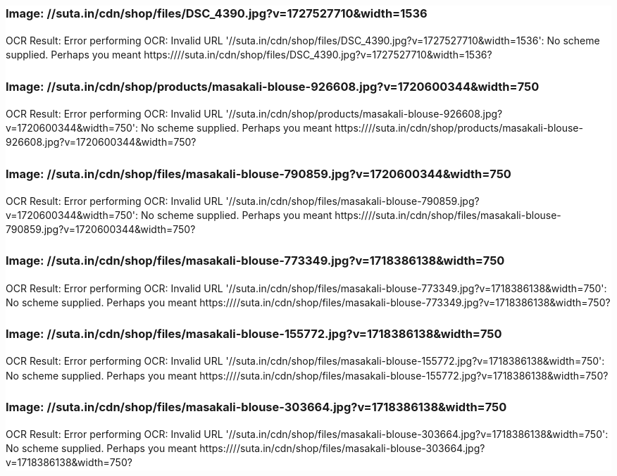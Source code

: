 ### Image: //suta.in/cdn/shop/files/DSC_4390.jpg?v=1727527710&width=1536

OCR Result: Error performing OCR: Invalid URL '//suta.in/cdn/shop/files/DSC_4390.jpg?v=1727527710&width=1536': No scheme supplied. Perhaps you meant https:////suta.in/cdn/shop/files/DSC_4390.jpg?v=1727527710&width=1536?

### Image: //suta.in/cdn/shop/products/masakali-blouse-926608.jpg?v=1720600344&width=750

OCR Result: Error performing OCR: Invalid URL '//suta.in/cdn/shop/products/masakali-blouse-926608.jpg?v=1720600344&width=750': No scheme supplied. Perhaps you meant https:////suta.in/cdn/shop/products/masakali-blouse-926608.jpg?v=1720600344&width=750?

### Image: //suta.in/cdn/shop/files/masakali-blouse-790859.jpg?v=1720600344&width=750

OCR Result: Error performing OCR: Invalid URL '//suta.in/cdn/shop/files/masakali-blouse-790859.jpg?v=1720600344&width=750': No scheme supplied. Perhaps you meant https:////suta.in/cdn/shop/files/masakali-blouse-790859.jpg?v=1720600344&width=750?

### Image: //suta.in/cdn/shop/files/masakali-blouse-773349.jpg?v=1718386138&width=750

OCR Result: Error performing OCR: Invalid URL '//suta.in/cdn/shop/files/masakali-blouse-773349.jpg?v=1718386138&width=750': No scheme supplied. Perhaps you meant https:////suta.in/cdn/shop/files/masakali-blouse-773349.jpg?v=1718386138&width=750?

### Image: //suta.in/cdn/shop/files/masakali-blouse-155772.jpg?v=1718386138&width=750

OCR Result: Error performing OCR: Invalid URL '//suta.in/cdn/shop/files/masakali-blouse-155772.jpg?v=1718386138&width=750': No scheme supplied. Perhaps you meant https:////suta.in/cdn/shop/files/masakali-blouse-155772.jpg?v=1718386138&width=750?

### Image: //suta.in/cdn/shop/files/masakali-blouse-303664.jpg?v=1718386138&width=750

OCR Result: Error performing OCR: Invalid URL '//suta.in/cdn/shop/files/masakali-blouse-303664.jpg?v=1718386138&width=750': No scheme supplied. Perhaps you meant https:////suta.in/cdn/shop/files/masakali-blouse-303664.jpg?v=1718386138&width=750?

